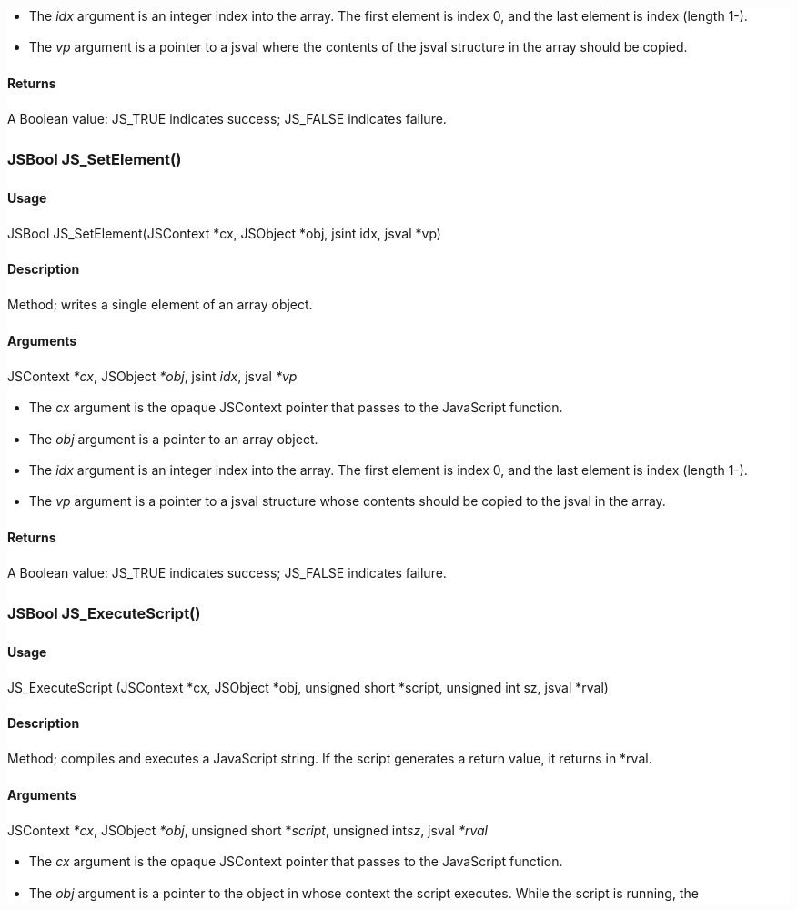 -   The *idx* argument is an integer index into the array. The first element is index 0, and the last element is index (length 1-).

-   The *vp* argument is a pointer to a jsval where the contents of the jsval structure in the array should be copied.

#### Returns

A Boolean value: JS\_TRUE indicates success; JS\_FALSE indicates failure.

### JSBool JS\_SetElement()

#### Usage

JSBool JS\_SetElement(JSContext \*cx, JSObject \*obj, jsint idx, jsval \*vp)

#### Description

Method; writes a single element of an array object.

#### Arguments

JSContext *\*cx*, JSObject *\*obj*, jsint *idx*, jsval *\*vp*

-   The *cx* argument is the opaque JSContext pointer that passes to the JavaScript function.

-   The *obj* argument is a pointer to an array object.

-   The *idx* argument is an integer index into the array. The first element is index 0, and the last element is index (length 1-).

-   The *vp* argument is a pointer to a jsval structure whose contents should be copied to the jsval in the array.

#### Returns

A Boolean value: JS\_TRUE indicates success; JS\_FALSE indicates failure.

### JSBool JS\_ExecuteScript()

#### Usage

JS\_ExecuteScript (JSContext \*cx, JSObject \*obj, unsigned short \*script, unsigned int sz, jsval
\*rval)

#### Description

Method; compiles and executes a JavaScript string. If the script generates a return value, it returns in \*rval.

#### Arguments

JSContext *\*cx*, JSObject *\*obj*, unsigned short \**script*, unsigned int*sz*, jsval *\*rval*

-   The *cx* argument is the opaque JSContext pointer that passes to the JavaScript function.

-   The *obj* argument is a pointer to the object in whose context the script executes. While the script is running, the
